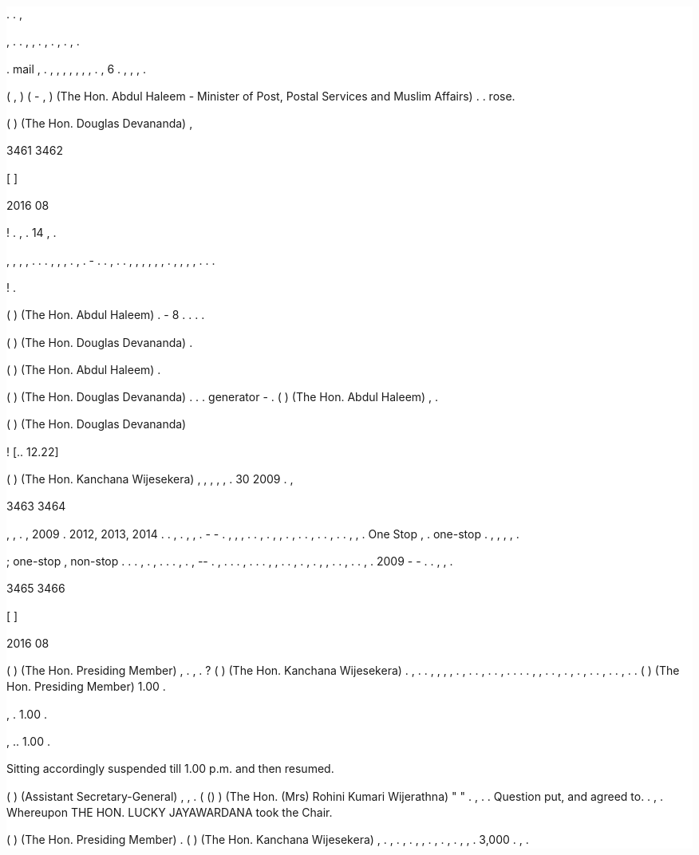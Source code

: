 . . ,

, . . , , . , . , . , .

. mail , . , , , , , , , . , 6 . , , , .

( , ) ( - , ) (The Hon. Abdul Haleem - Minister of Post, Postal Services and Muslim Affairs) . . rose.

( ) (The Hon. Douglas Devananda) ,

3461 3462

[ ]

2016 08

! . , . 14 , .

, , , , . . . , , , . , . - . . , . . , , , , , , . , , , , . . .

! .

( ) (The Hon. Abdul Haleem) . - 8 . . . .

( ) (The Hon. Douglas Devananda) .

( ) (The Hon. Abdul Haleem) .

( ) (The Hon. Douglas Devananda) . . . generator - . ( ) (The Hon. Abdul Haleem) , .

( ) (The Hon. Douglas Devananda)

! [.. 12.22]

( ) (The Hon. Kanchana Wijesekera) , , , , , . 30 2009 . ,

3463 3464

, , . , 2009 . 2012, 2013, 2014 . . , . , , . - - . , , , . . , . , , . , . . , . . , . . , , . One Stop , . one-stop . , , , , .

; one-stop , non-stop . . . , . , . . . , . , -- . , . . . , . . . , , . . , . , . , , . . , . . , . 2009 - - . . , , .

3465 3466

[ ]

2016 08

( ) (The Hon. Presiding Member) , . , . ? ( ) (The Hon. Kanchana Wijesekera) . , . . , , , , . , . . , . . , . . . . , , . . , . , . , . . , . . , . . ( ) (The Hon. Presiding Member) 1.00 .

, . 1.00 .

, .. 1.00 .

Sitting accordingly suspended till 1.00 p.m. and then resumed.

( ) (Assistant Secretary-General) , , . ( () ) (The Hon. (Mrs) Rohini Kumari Wijerathna) " " . , . . Question put, and agreed to. . , . Whereupon THE HON. LUCKY JAYAWARDANA took the Chair.

( ) (The Hon. Presiding Member) . ( ) (The Hon. Kanchana Wijesekera) , . , . , . , , . , . , . , , . 3,000 . , .
